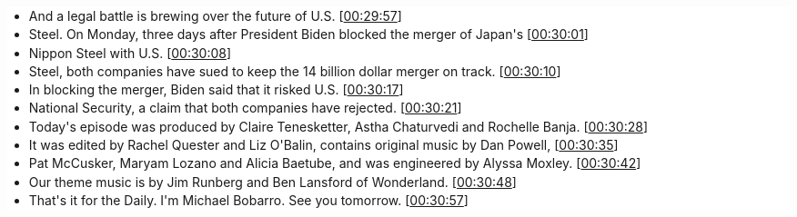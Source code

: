 *  And a legal battle is brewing over the future of U.S. [[00:29:57](https://www.youtube.com/watch?v=EQnuMMXnalk&t=1797.1999999999998s)]
*  Steel. On Monday, three days after President Biden blocked the merger of Japan's [[00:30:01](https://www.youtube.com/watch?v=EQnuMMXnalk&t=1801.6s)]
*  Nippon Steel with U.S. [[00:30:08](https://www.youtube.com/watch?v=EQnuMMXnalk&t=1808.2s)]
*  Steel, both companies have sued to keep the 14 billion dollar merger on track. [[00:30:10](https://www.youtube.com/watch?v=EQnuMMXnalk&t=1810.0s)]
*  In blocking the merger, Biden said that it risked U.S. [[00:30:17](https://www.youtube.com/watch?v=EQnuMMXnalk&t=1817.28s)]
*  National Security, a claim that both companies have rejected. [[00:30:21](https://www.youtube.com/watch?v=EQnuMMXnalk&t=1821.1200000000001s)]
*  Today's episode was produced by Claire Tenesketter, Astha Chaturvedi and Rochelle Banja. [[00:30:28](https://www.youtube.com/watch?v=EQnuMMXnalk&t=1828.52s)]
*  It was edited by Rachel Quester and Liz O'Balin, contains original music by Dan Powell, [[00:30:35](https://www.youtube.com/watch?v=EQnuMMXnalk&t=1835.2800000000002s)]
*  Pat McCusker, Maryam Lozano and Alicia Baetube, and was engineered by Alyssa Moxley. [[00:30:42](https://www.youtube.com/watch?v=EQnuMMXnalk&t=1842.4s)]
*  Our theme music is by Jim Runberg and Ben Lansford of Wonderland. [[00:30:48](https://www.youtube.com/watch?v=EQnuMMXnalk&t=1848.96s)]
*  That's it for the Daily. I'm Michael Bobarro. See you tomorrow. [[00:30:57](https://www.youtube.com/watch?v=EQnuMMXnalk&t=1857.2s)]
